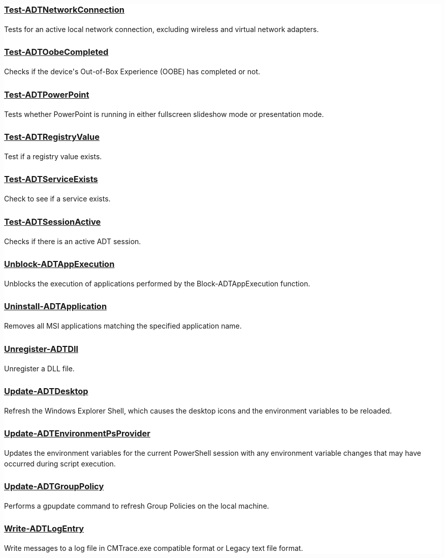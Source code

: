 ### [Test-ADTNetworkConnection](Test-ADTNetworkConnection.md)
Tests for an active local network connection, excluding wireless and virtual network adapters.

### [Test-ADTOobeCompleted](Test-ADTOobeCompleted.md)
Checks if the device's Out-of-Box Experience (OOBE) has completed or not.

### [Test-ADTPowerPoint](Test-ADTPowerPoint.md)
Tests whether PowerPoint is running in either fullscreen slideshow mode or presentation mode.

### [Test-ADTRegistryValue](Test-ADTRegistryValue.md)
Test if a registry value exists.

### [Test-ADTServiceExists](Test-ADTServiceExists.md)
Check to see if a service exists.

### [Test-ADTSessionActive](Test-ADTSessionActive.md)
Checks if there is an active ADT session.

### [Unblock-ADTAppExecution](Unblock-ADTAppExecution.md)
Unblocks the execution of applications performed by the Block-ADTAppExecution function.

### [Uninstall-ADTApplication](Uninstall-ADTApplication.md)
Removes all MSI applications matching the specified application name.

### [Unregister-ADTDll](Unregister-ADTDll.md)
Unregister a DLL file.

### [Update-ADTDesktop](Update-ADTDesktop.md)
Refresh the Windows Explorer Shell, which causes the desktop icons and the environment variables to be reloaded.

### [Update-ADTEnvironmentPsProvider](Update-ADTEnvironmentPsProvider.md)
Updates the environment variables for the current PowerShell session with any environment variable changes that may have occurred during script execution.

### [Update-ADTGroupPolicy](Update-ADTGroupPolicy.md)
Performs a gpupdate command to refresh Group Policies on the local machine.

### [Write-ADTLogEntry](Write-ADTLogEntry.md)
Write messages to a log file in CMTrace.exe compatible format or Legacy text file format.


